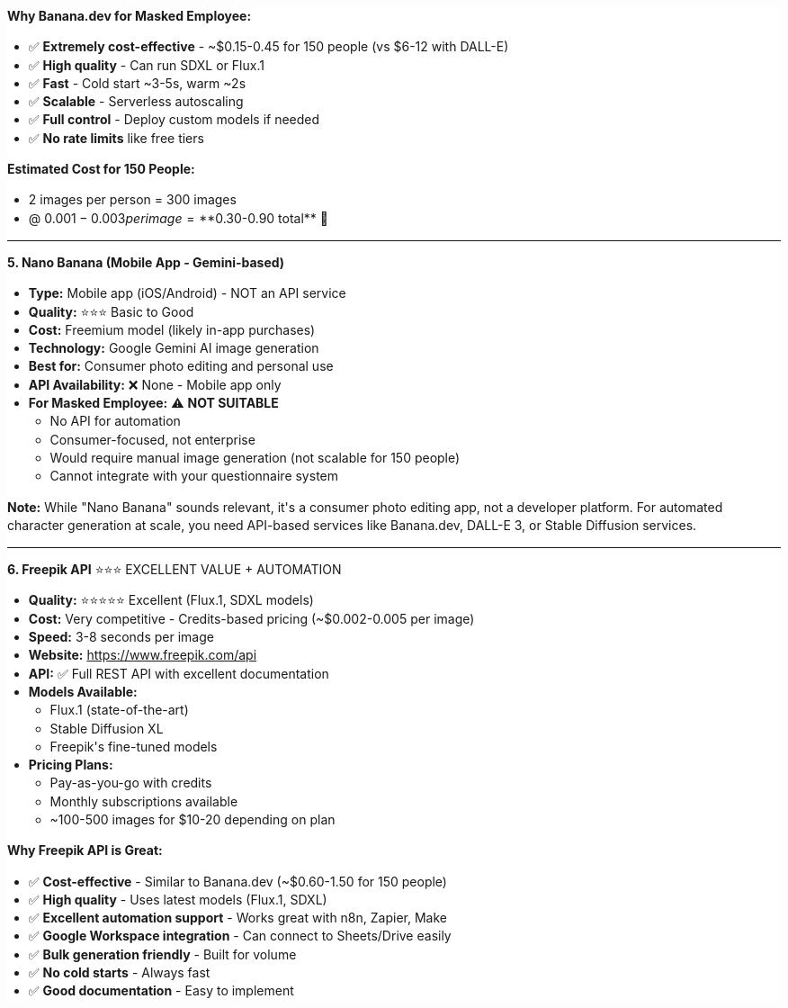 **Why Banana.dev for Masked Employee:**
- ✅ **Extremely cost-effective** - ~$0.15-0.45 for 150 people (vs $6-12 with DALL-E)
- ✅ **High quality** - Can run SDXL or Flux.1
- ✅ **Fast** - Cold start ~3-5s, warm ~2s
- ✅ **Scalable** - Serverless autoscaling
- ✅ **Full control** - Deploy custom models if needed
- ✅ **No rate limits** like free tiers

**Estimated Cost for 150 People:**
- 2 images per person = 300 images
- @ $0.001-0.003 per image = **$0.30-0.90 total** 🎉

---

**5. Nano Banana (Mobile App - Gemini-based)**
- **Type:** Mobile app (iOS/Android) - NOT an API service
- **Quality:** ⭐⭐⭐ Basic to Good
- **Cost:** Freemium model (likely in-app purchases)
- **Technology:** Google Gemini AI image generation
- **Best for:** Consumer photo editing and personal use
- **API Availability:** ❌ None - Mobile app only
- **For Masked Employee:** ⚠️ **NOT SUITABLE**
  - No API for automation
  - Consumer-focused, not enterprise
  - Would require manual image generation (not scalable for 150 people)
  - Cannot integrate with your questionnaire system

**Note:** While "Nano Banana" sounds relevant, it's a consumer photo editing app, not a developer platform. For automated character generation at scale, you need API-based services like Banana.dev, DALL-E 3, or Stable Diffusion services.

---

**6. Freepik API** ⭐⭐⭐ EXCELLENT VALUE + AUTOMATION
- **Quality:** ⭐⭐⭐⭐⭐ Excellent (Flux.1, SDXL models)
- **Cost:** Very competitive - Credits-based pricing (~$0.002-0.005 per image)
- **Speed:** 3-8 seconds per image
- **Website:** https://www.freepik.com/api
- **API:** ✅ Full REST API with excellent documentation
- **Models Available:**
  - Flux.1 (state-of-the-art)
  - Stable Diffusion XL
  - Freepik's fine-tuned models
- **Pricing Plans:**
  - Pay-as-you-go with credits
  - Monthly subscriptions available
  - ~100-500 images for $10-20 depending on plan

**Why Freepik API is Great:**
- ✅ **Cost-effective** - Similar to Banana.dev (~$0.60-1.50 for 150 people)
- ✅ **High quality** - Uses latest models (Flux.1, SDXL)
- ✅ **Excellent automation support** - Works great with n8n, Zapier, Make
- ✅ **Google Workspace integration** - Can connect to Sheets/Drive easily
- ✅ **Bulk generation friendly** - Built for volume
- ✅ **No cold starts** - Always fast
- ✅ **Good documentation** - Easy to implement
